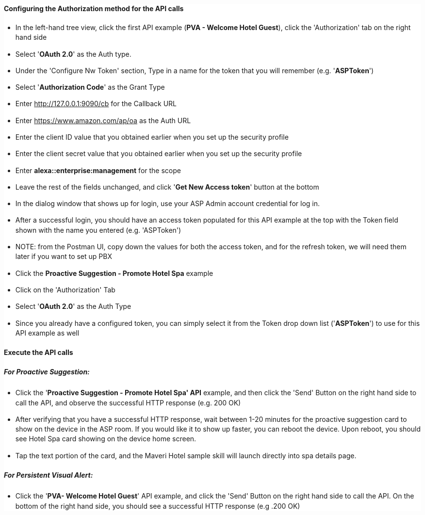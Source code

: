 #### Configuring the Authorization method for the API calls

- In the left-hand tree view, click the first API example (**PVA - Welcome Hotel Guest**), click the 'Authorization' tab on the right hand side

- Select '**OAuth 2.0**' as the Auth type.

- Under the 'Configure Nw Token' section, Type in a name for the token that you will remember (e.g. '**ASPToken**')

- Select '**Authorization Code**' as the Grant Type

- Enter http://127.0.0.1:9090/cb for the Callback URL

- Enter https://www.amazon.com/ap/oa as the Auth URL

- Enter the client ID value that you obtained earlier when you set up the security profile

- Enter the client secret value that you obtained earlier when you set up the security profile

- Enter **alexa::enterprise:management** for the scope

- Leave the rest of the fields unchanged, and click '**Get New Access token**' button at the bottom

- In the dialog window that shows up for login, use your ASP Admin account credential for log in.

- After a successful login, you should have an access token populated for this API example at the top with the Token field shown with the name you entered (e.g. 'ASPToken')

- NOTE: from the Postman UI, copy down the values for both the access token, and for the refresh token, we will need them later if you want to set up PBX

- Click the **Proactive Suggestion - Promote Hotel Spa** example

- Click on the 'Authorization' Tab

- Select '**OAuth 2.0**' as the Auth Type

- Since you already have a configured token, you can simply select it from the Token drop down list ('**ASPToken**') to use for this API example as well

#### Execute the API calls

##### For Proactive Suggestion:

- Click the '**Proactive Suggestion - Promote Hotel Spa' API** example, and then click the 'Send' Button on the right hand side to call the API, and observe the successful HTTP response (e.g. 200 OK)

- After verifying that you have a successful HTTP response, wait between 1-20 minutes for the proactive suggestion card to show on the device in the ASP room. If you would like it to show up faster, you can reboot the device. Upon reboot, you should see Hotel Spa card showing on the device home screen.

- Tap the text portion of the card, and the Maveri Hotel sample skill will launch directly into spa details page.

##### For Persistent Visual Alert:

- Click the '**PVA- Welcome Hotel Guest**' API example, and click the 'Send' Button on the right hand side to call the API. On the bottom of the right hand side, you should see a successful HTTP response (e.g .200 OK)
